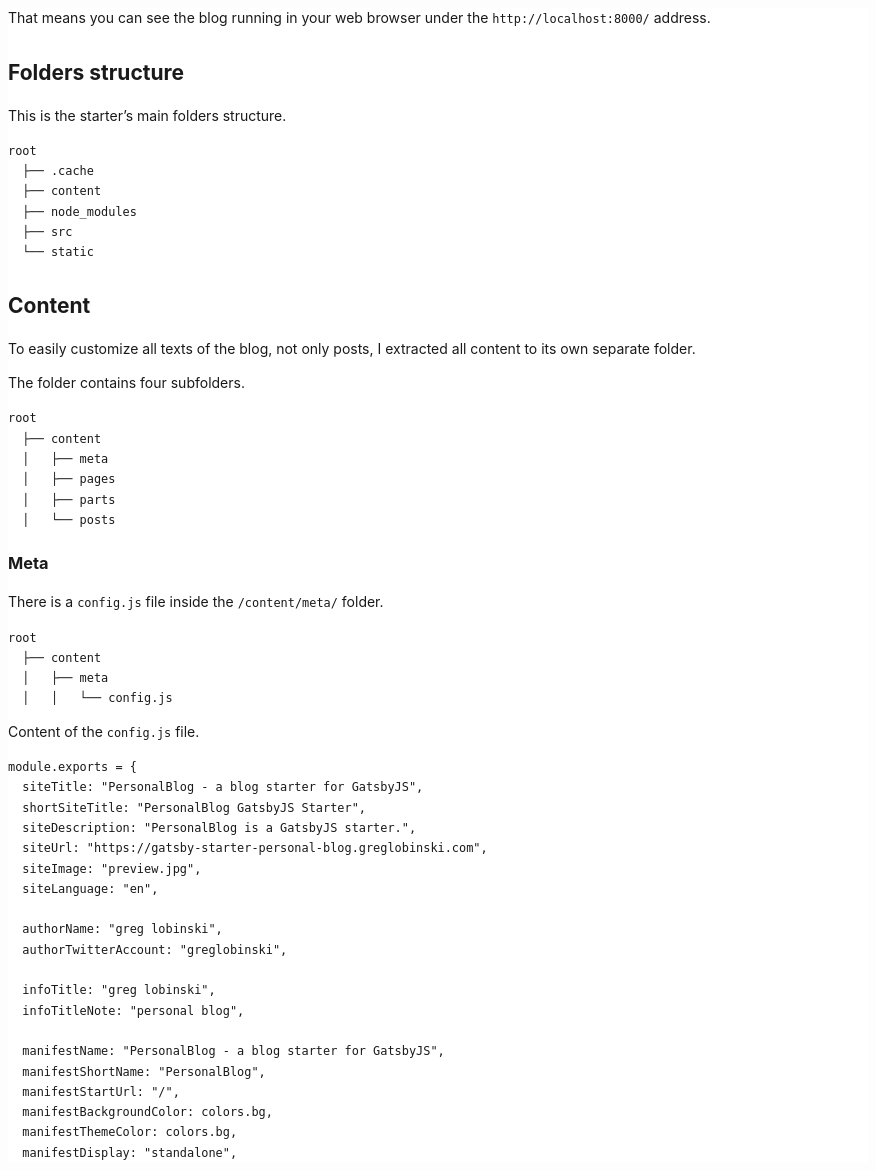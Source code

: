 That means you can see the blog running in your web browser under the `http://localhost:8000/` address.

## Folders structure

This is the starter’s main folders structure.

```text
root
  ├── .cache
  ├── content
  ├── node_modules
  ├── src
  └── static
```

## Content

To easily customize all texts of the blog, not only posts, I extracted all content to its own separate folder.

The folder contains four subfolders.

```text
root
  ├── content
  │   ├── meta
  │   ├── pages
  │   ├── parts
  │   └── posts
```

### Meta

There is a `config.js` file inside the `/content/meta/` folder.

```text
root
  ├── content
  │   ├── meta
  │   │   └── config.js
```

Content of the `config.js` file.

```text
module.exports = {
  siteTitle: "PersonalBlog - a blog starter for GatsbyJS", 
  shortSiteTitle: "PersonalBlog GatsbyJS Starter", 
  siteDescription: "PersonalBlog is a GatsbyJS starter.",
  siteUrl: "https://gatsby-starter-personal-blog.greglobinski.com",
  siteImage: "preview.jpg",
  siteLanguage: "en",

  authorName: "greg lobinski",
  authorTwitterAccount: "greglobinski",

  infoTitle: "greg lobinski",
  infoTitleNote: "personal blog",

  manifestName: "PersonalBlog - a blog starter for GatsbyJS",
  manifestShortName: "PersonalBlog", 
  manifestStartUrl: "/",
  manifestBackgroundColor: colors.bg,
  manifestThemeColor: colors.bg,
  manifestDisplay: "standalone",

```